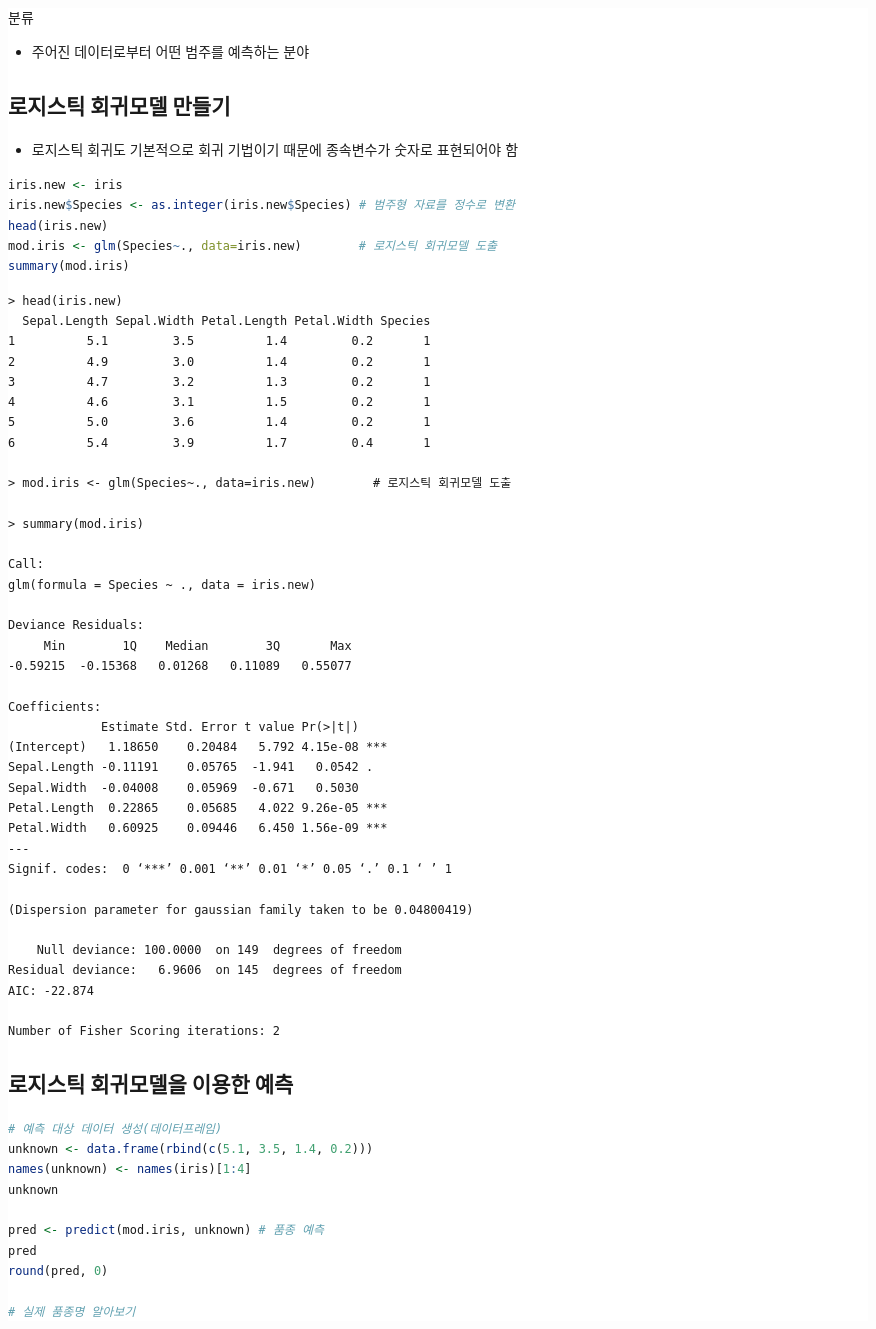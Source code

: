 분류
- 주어진 데이터로부터 어떤 범주를 예측하는 분야

## 로지스틱 회귀모델 만들기
- 로지스틱 회귀도 기본적으로 회귀 기법이기 때문에 종속변수가 숫자로 표현되어야 함
```r
iris.new <- iris
iris.new$Species <- as.integer(iris.new$Species) # 범주형 자료를 정수로 변환
head(iris.new)
mod.iris <- glm(Species~., data=iris.new)        # 로지스틱 회귀모델 도출
summary(mod.iris)
```
```
> head(iris.new)
  Sepal.Length Sepal.Width Petal.Length Petal.Width Species
1          5.1         3.5          1.4         0.2       1
2          4.9         3.0          1.4         0.2       1
3          4.7         3.2          1.3         0.2       1
4          4.6         3.1          1.5         0.2       1
5          5.0         3.6          1.4         0.2       1
6          5.4         3.9          1.7         0.4       1

> mod.iris <- glm(Species~., data=iris.new)        # 로지스틱 회귀모델 도출

> summary(mod.iris)

Call:
glm(formula = Species ~ ., data = iris.new)

Deviance Residuals: 
     Min        1Q    Median        3Q       Max  
-0.59215  -0.15368   0.01268   0.11089   0.55077  

Coefficients:
             Estimate Std. Error t value Pr(>|t|)    
(Intercept)   1.18650    0.20484   5.792 4.15e-08 ***
Sepal.Length -0.11191    0.05765  -1.941   0.0542 .  
Sepal.Width  -0.04008    0.05969  -0.671   0.5030    
Petal.Length  0.22865    0.05685   4.022 9.26e-05 ***
Petal.Width   0.60925    0.09446   6.450 1.56e-09 ***
---
Signif. codes:  0 ‘***’ 0.001 ‘**’ 0.01 ‘*’ 0.05 ‘.’ 0.1 ‘ ’ 1

(Dispersion parameter for gaussian family taken to be 0.04800419)

    Null deviance: 100.0000  on 149  degrees of freedom
Residual deviance:   6.9606  on 145  degrees of freedom
AIC: -22.874

Number of Fisher Scoring iterations: 2
```
## 로지스틱 회귀모델을 이용한 예측
```r
# 예측 대상 데이터 생성(데이터프레임)
unknown <- data.frame(rbind(c(5.1, 3.5, 1.4, 0.2)))
names(unknown) <- names(iris)[1:4]
unknown

pred <- predict(mod.iris, unknown) # 품종 예측
pred
round(pred, 0)

# 실제 품종명 알아보기
```